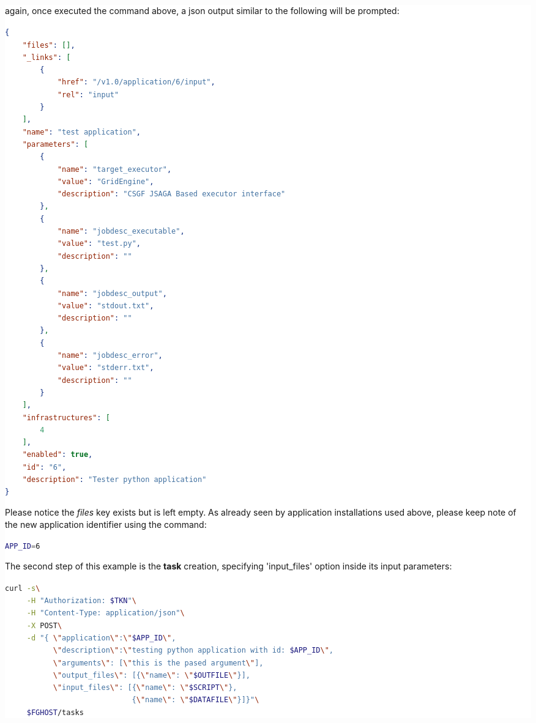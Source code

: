 again, once executed the command above, a json output similar to the following will be prompted:

```json
{
    "files": [], 
    "_links": [
        {
            "href": "/v1.0/application/6/input", 
            "rel": "input"
        }
    ], 
    "name": "test application", 
    "parameters": [
        {
            "name": "target_executor", 
            "value": "GridEngine", 
            "description": "CSGF JSAGA Based executor interface"
        }, 
        {
            "name": "jobdesc_executable", 
            "value": "test.py", 
            "description": ""
        }, 
        {
            "name": "jobdesc_output", 
            "value": "stdout.txt", 
            "description": ""
        }, 
        {
            "name": "jobdesc_error", 
            "value": "stderr.txt", 
            "description": ""
        }
    ], 
    "infrastructures": [
        4
    ], 
    "enabled": true, 
    "id": "6", 
    "description": "Tester python application"
}
```

Please notice the *files* key exists but is left empty.
As already seen by application installations used above, please keep note of the new application identifier using the command:

```bash
APP_ID=6
```
The second step of this example is the **task** creation, specifying 'input_files' option inside its input parameters:

```bash
curl -s\
     -H "Authorization: $TKN"\
     -H "Content-Type: application/json"\
     -X POST\
     -d "{ \"application\":\"$APP_ID\",
           \"description\":\"testing python application with id: $APP_ID\",
           \"arguments\": [\"this is the pased argument\"],
           \"output_files\": [{\"name\": \"$OUTFILE\"}],
           \"input_files\": [{\"name\": \"$SCRIPT\"},
                             {\"name\": \"$DATAFILE\"}]}"\
     $FGHOST/tasks
```
